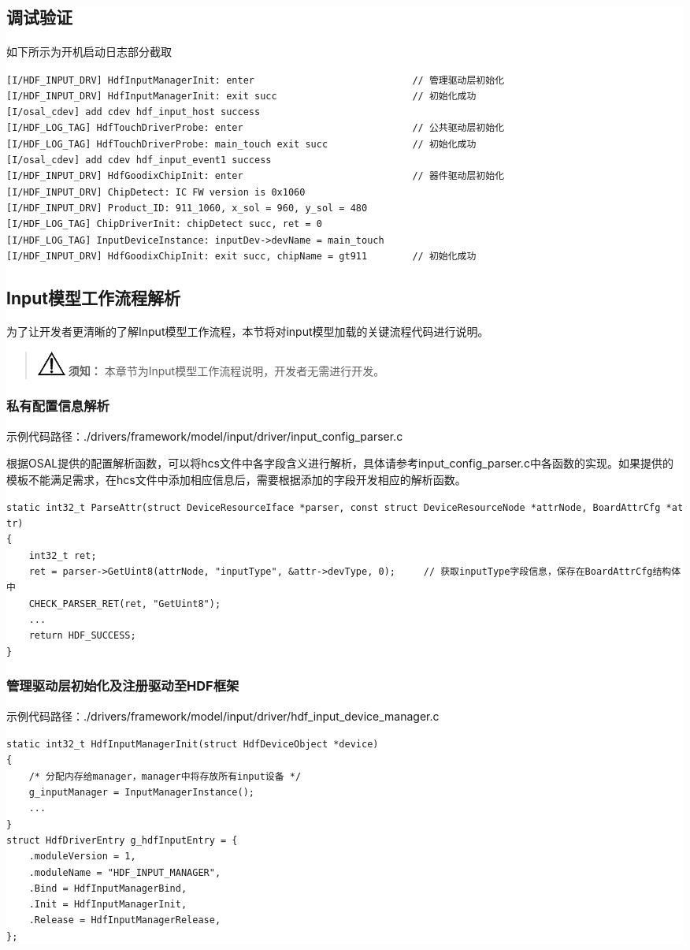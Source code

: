 ## 调试验证<a name="section62577313482"></a>

如下所示为开机启动日志部分截取

```
[I/HDF_INPUT_DRV] HdfInputManagerInit: enter                            // 管理驱动层初始化
[I/HDF_INPUT_DRV] HdfInputManagerInit: exit succ                        // 初始化成功
[I/osal_cdev] add cdev hdf_input_host success
[I/HDF_LOG_TAG] HdfTouchDriverProbe: enter                              // 公共驱动层初始化
[I/HDF_LOG_TAG] HdfTouchDriverProbe: main_touch exit succ               // 初始化成功
[I/osal_cdev] add cdev hdf_input_event1 success
[I/HDF_INPUT_DRV] HdfGoodixChipInit: enter                              // 器件驱动层初始化
[I/HDF_INPUT_DRV] ChipDetect: IC FW version is 0x1060
[I/HDF_INPUT_DRV] Product_ID: 911_1060, x_sol = 960, y_sol = 480
[I/HDF_LOG_TAG] ChipDriverInit: chipDetect succ, ret = 0
[I/HDF_LOG_TAG] InputDeviceInstance: inputDev->devName = main_touch
[I/HDF_INPUT_DRV] HdfGoodixChipInit: exit succ, chipName = gt911        // 初始化成功
```

## Input模型工作流程解析<a name="section1578569154917"></a>

为了让开发者更清晰的了解Input模型工作流程，本节将对input模型加载的关键流程代码进行说明。

>![](../public_sys-resources/icon-notice.gif) **须知：** 
>本章节为Input模型工作流程说明，开发者无需进行开发。

### 私有配置信息解析<a name="section1310113815495"></a>

示例代码路径：./drivers/framework/model/input/driver/input\_config\_parser.c

根据OSAL提供的配置解析函数，可以将hcs文件中各字段含义进行解析，具体请参考input\_config\_parser.c中各函数的实现。如果提供的模板不能满足需求，在hcs文件中添加相应信息后，需要根据添加的字段开发相应的解析函数。

```
static int32_t ParseAttr(struct DeviceResourceIface *parser, const struct DeviceResourceNode *attrNode, BoardAttrCfg *attr)
{
    int32_t ret;
    ret = parser->GetUint8(attrNode, "inputType", &attr->devType, 0);     // 获取inputType字段信息，保存在BoardAttrCfg结构体中
    CHECK_PARSER_RET(ret, "GetUint8");
    ...
    return HDF_SUCCESS;
}
```

### 管理驱动层初始化及注册驱动至HDF框架<a name="section614512119500"></a>

示例代码路径：./drivers/framework/model/input/driver/hdf\_input\_device\_manager.c

```
static int32_t HdfInputManagerInit(struct HdfDeviceObject *device)
{ 
    /* 分配内存给manager，manager中将存放所有input设备 */
    g_inputManager = InputManagerInstance();
    ...
}
struct HdfDriverEntry g_hdfInputEntry = {
    .moduleVersion = 1,
    .moduleName = "HDF_INPUT_MANAGER",
    .Bind = HdfInputManagerBind,
    .Init = HdfInputManagerInit,
    .Release = HdfInputManagerRelease,
};
```